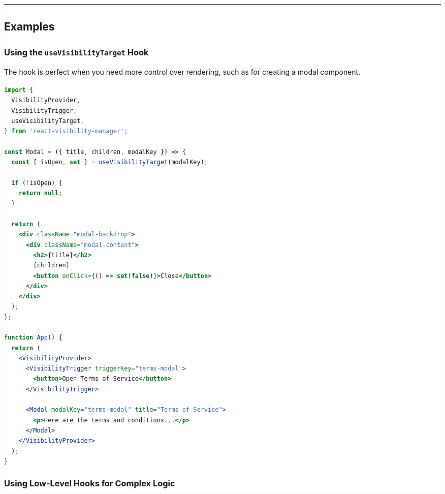 -----

## Examples

### Using the `useVisibilityTarget` Hook

The hook is perfect when you need more control over rendering, such as for creating a modal component.

```jsx
import {
  VisibilityProvider,
  VisibilityTrigger,
  useVisibilityTarget,
} from 'react-visibility-manager';

const Modal = ({ title, children, modalKey }) => {
  const { isOpen, set } = useVisibilityTarget(modalKey);

  if (!isOpen) {
    return null;
  }

  return (
    <div className="modal-backdrop">
      <div className="modal-content">
        <h2>{title}</h2>
        {children}
        <button onClick={() => set(false)}>Close</button>
      </div>
    </div>
  );
};

function App() {
  return (
    <VisibilityProvider>
      <VisibilityTrigger triggerKey="terms-modal">
        <button>Open Terms of Service</button>
      </VisibilityTrigger>

      <Modal modalKey="terms-modal" title="Terms of Service">
        <p>Here are the terms and conditions...</p>
      </Modal>
    </VisibilityProvider>
  );
}
```

### Using Low-Level Hooks for Complex Logic
